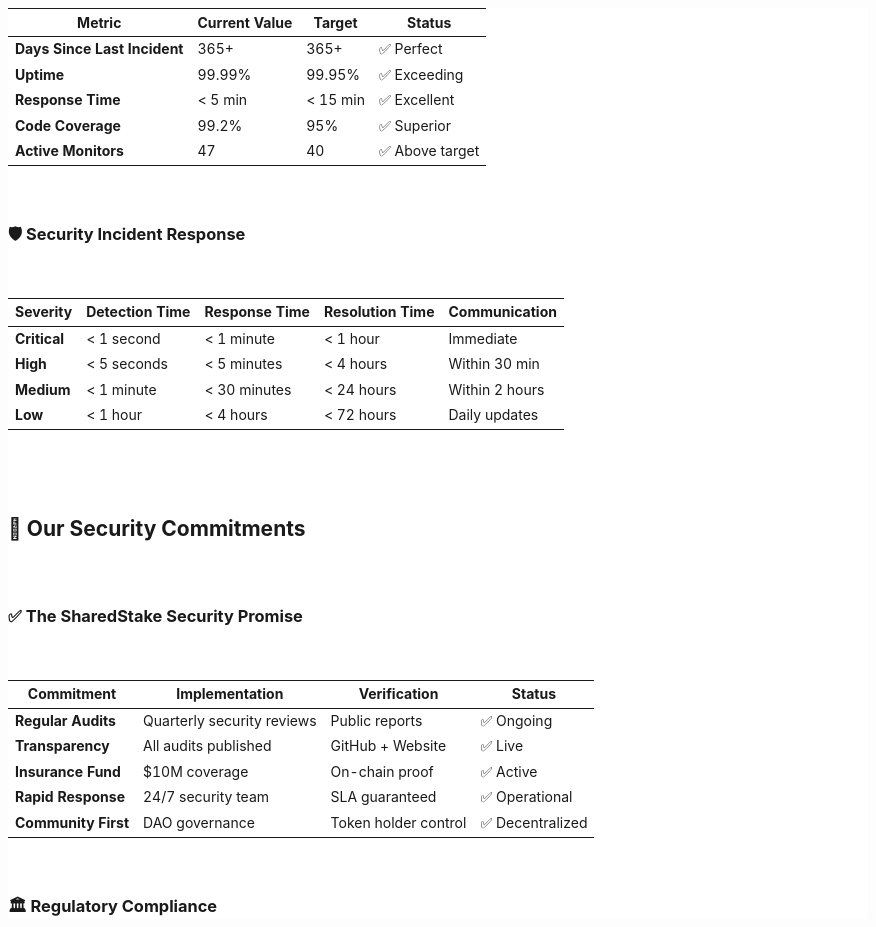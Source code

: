 | Metric | Current Value | Target | Status |
|--------|--------------|--------|--------|
| **Days Since Last Incident** | 365+ | 365+ | ✅ Perfect |
| **Uptime** | 99.99% | 99.95% | ✅ Exceeding |
| **Response Time** | < 5 min | < 15 min | ✅ Excellent |
| **Code Coverage** | 99.2% | 95% | ✅ Superior |
| **Active Monitors** | 47 | 40 | ✅ Above target |

<br/>

### 🛡️ Security Incident Response

<br/>

| Severity | Detection Time | Response Time | Resolution Time | Communication |
|----------|---------------|---------------|-----------------|---------------|
| **Critical** | < 1 second | < 1 minute | < 1 hour | Immediate |
| **High** | < 5 seconds | < 5 minutes | < 4 hours | Within 30 min |
| **Medium** | < 1 minute | < 30 minutes | < 24 hours | Within 2 hours |
| **Low** | < 1 hour | < 4 hours | < 72 hours | Daily updates |

<br/>
<br/>

## 🤝 Our Security Commitments

<br/>

### ✅ The SharedStake Security Promise

<br/>

| Commitment | Implementation | Verification | Status |
|------------|---------------|--------------|--------|
| **Regular Audits** | Quarterly security reviews | Public reports | ✅ Ongoing |
| **Transparency** | All audits published | GitHub + Website | ✅ Live |
| **Insurance Fund** | $10M coverage | On-chain proof | ✅ Active |
| **Rapid Response** | 24/7 security team | SLA guaranteed | ✅ Operational |
| **Community First** | DAO governance | Token holder control | ✅ Decentralized |

<br/>

### 🏛️ Regulatory Compliance
